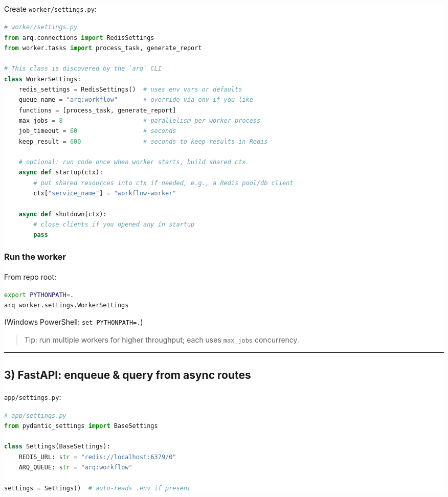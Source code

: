 ```python
```

Create `worker/settings.py`:

```python
# worker/settings.py
from arq.connections import RedisSettings
from worker.tasks import process_task, generate_report

# This class is discovered by the `arq` CLI
class WorkerSettings:
    redis_settings = RedisSettings()  # uses env vars or defaults
    queue_name = "arq:workflow"       # override via env if you like
    functions = [process_task, generate_report]
    max_jobs = 8                      # parallelism per worker process
    job_timeout = 60                  # seconds
    keep_result = 600                 # seconds to keep results in Redis

    # optional: run code once when worker starts, build shared ctx
    async def startup(ctx):
        # put shared resources into ctx if needed, e.g., a Redis pool/db client
        ctx["service_name"] = "workflow-worker"

    async def shutdown(ctx):
        # close clients if you opened any in startup
        pass
```

### Run the worker

From repo root:

```bash
export PYTHONPATH=.
arq worker.settings.WorkerSettings
```

(Windows PowerShell: `set PYTHONPATH=.`)

> Tip: run multiple workers for higher throughput; each uses `max_jobs` concurrency.

---

## 3) FastAPI: enqueue & query from async routes

`app/settings.py`:

```python
# app/settings.py
from pydantic_settings import BaseSettings

class Settings(BaseSettings):
    REDIS_URL: str = "redis://localhost:6379/0"
    ARQ_QUEUE: str = "arq:workflow"

settings = Settings()  # auto-reads .env if present
```
